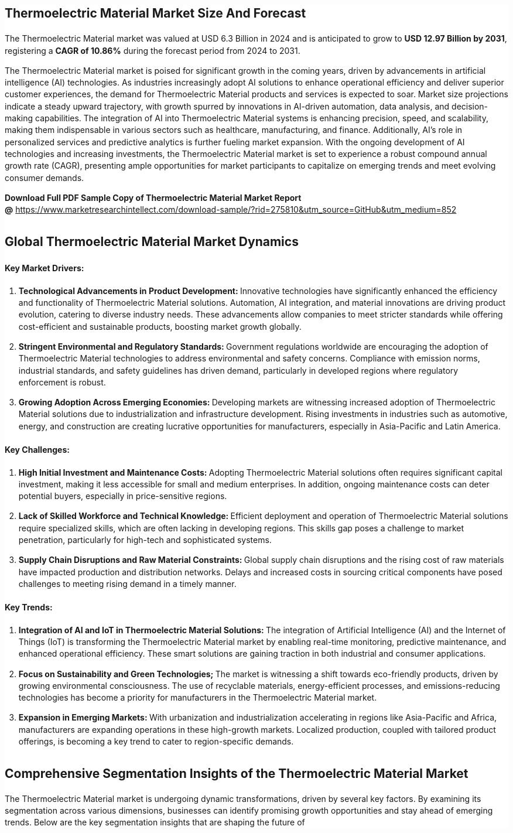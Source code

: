 <h2>Thermoelectric Material Market Size And Forecast</h2><p>The Thermoelectric Material market was valued at USD 6.3 Billion in 2024 and is anticipated to grow to <strong>USD 12.97 Billion by 2031</strong>, registering a <strong>CAGR of 10.86%</strong> during the forecast period from 2024 to 2031.</p><p>The Thermoelectric Material market is poised for significant growth in the coming years, driven by advancements in artificial intelligence (AI) technologies. As industries increasingly adopt AI solutions to enhance operational efficiency and deliver superior customer experiences, the demand for Thermoelectric Material products and services is expected to soar. Market size projections indicate a steady upward trajectory, with growth spurred by innovations in AI-driven automation, data analysis, and decision-making capabilities. The integration of AI into Thermoelectric Material systems is enhancing precision, speed, and scalability, making them indispensable in various sectors such as healthcare, manufacturing, and finance. Additionally, AI’s role in personalized services and predictive analytics is further fueling market expansion. With the ongoing development of AI technologies and increasing investments, the Thermoelectric Material market is set to experience a robust compound annual growth rate (CAGR), presenting ample opportunities for market participants to capitalize on emerging trends and meet evolving consumer demands.</p><p><strong>Download Full PDF Sample Copy of Thermoelectric Material Market Report @</strong>&nbsp;<a href="https://www.marketresearchintellect.com/download-sample/?rid=275810&amp;utm_source=GitHub&amp;utm_medium=852">https://www.marketresearchintellect.com/download-sample/?rid=275810&amp;utm_source=GitHub&amp;utm_medium=852</a></p><h2>Global Thermoelectric Material Market Dynamics</h2><h4><strong>Key Market Drivers:</strong></h4><ol><li><p><strong>Technological Advancements in Product Development:&nbsp;</strong>Innovative technologies have significantly enhanced the efficiency and functionality of Thermoelectric Material solutions. Automation, AI integration, and material innovations are driving product evolution, catering to diverse industry needs. These advancements allow companies to meet stricter standards while offering cost-efficient and sustainable products, boosting market growth globally.</p></li><li><p><strong>Stringent Environmental and Regulatory Standards:&nbsp;</strong>Government regulations worldwide are encouraging the adoption of Thermoelectric Material technologies to address environmental and safety concerns. Compliance with emission norms, industrial standards, and safety guidelines has driven demand, particularly in developed regions where regulatory enforcement is robust.</p></li><li><p><strong>Growing Adoption Across Emerging Economies:&nbsp;</strong>Developing markets are witnessing increased adoption of Thermoelectric Material solutions due to industrialization and infrastructure development. Rising investments in industries such as automotive, energy, and construction are creating lucrative opportunities for manufacturers, especially in Asia-Pacific and Latin America.</p></li></ol><h4><strong>Key Challenges:</strong></h4><ol><li><p><strong>High Initial Investment and Maintenance Costs:&nbsp;</strong>Adopting Thermoelectric Material solutions often requires significant capital investment, making it less accessible for small and medium enterprises. In addition, ongoing maintenance costs can deter potential buyers, especially in price-sensitive regions.</p></li><li><p><strong>Lack of Skilled Workforce and Technical Knowledge:&nbsp;</strong>Efficient deployment and operation of Thermoelectric Material solutions require specialized skills, which are often lacking in developing regions. This skills gap poses a challenge to market penetration, particularly for high-tech and sophisticated systems.</p></li><li><p><strong>Supply Chain Disruptions and Raw Material Constraints:&nbsp;</strong>Global supply chain disruptions and the rising cost of raw materials have impacted production and distribution networks. Delays and increased costs in sourcing critical components have posed challenges to meeting rising demand in a timely manner.</p></li></ol><h4><strong>Key Trends:</strong></h4><ol><li><p><strong>Integration of AI and IoT in Thermoelectric Material Solutions:&nbsp;</strong>The integration of Artificial Intelligence (AI) and the Internet of Things (IoT) is transforming the Thermoelectric Material market by enabling real-time monitoring, predictive maintenance, and enhanced operational efficiency. These smart solutions are gaining traction in both industrial and consumer applications.</p></li><li><p><strong>Focus on Sustainability and Green Technologies;&nbsp;</strong>The market is witnessing a shift towards eco-friendly products, driven by growing environmental consciousness. The use of recyclable materials, energy-efficient processes, and emissions-reducing technologies has become a priority for manufacturers in the Thermoelectric Material market.</p></li><li><p><strong>Expansion in Emerging Markets:&nbsp;</strong>With urbanization and industrialization accelerating in regions like Asia-Pacific and Africa, manufacturers are expanding operations in these high-growth markets. Localized production, coupled with tailored product offerings, is becoming a key trend to cater to region-specific demands.</p></li></ol><div class="article-main__content" data-test-id="publishing-text-block"><h2>Comprehensive Segmentation Insights of the Thermoelectric Material Market</h2><p>The Thermoelectric Material market is undergoing dynamic transformations, driven by several key factors. By examining its segmentation across various dimensions, businesses can identify promising growth opportunities and stay ahead of emerging trends. Below are the key segmentation insights that are shaping the future of